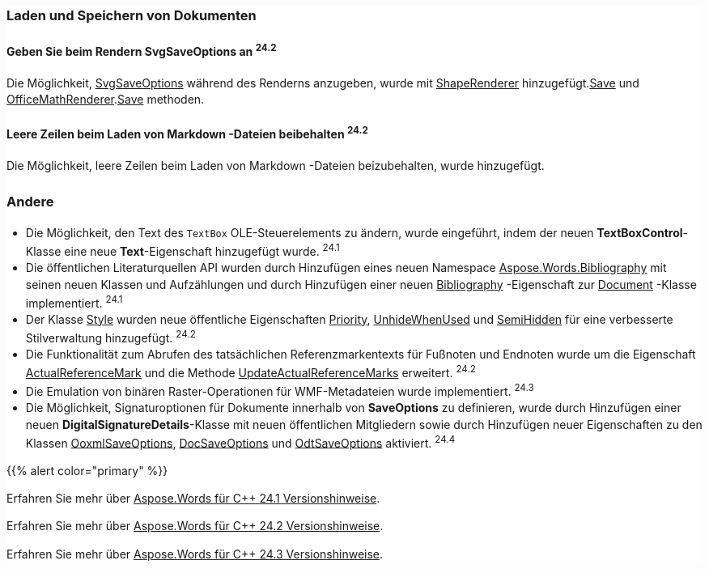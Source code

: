 ### Laden und Speichern von Dokumenten

#### Geben Sie beim Rendern SvgSaveOptions an <sup>24.2</sup>

Die Möglichkeit, [SvgSaveOptions](https://reference.aspose.com/words/cpp/aspose.words.saving/svgsaveoptions/) während des Renderns anzugeben, wurde mit [ShapeRenderer](https://reference.aspose.com/words/cpp/aspose.words.rendering/shaperenderer/) hinzugefügt.[Save](https://reference.aspose.com/words/cpp/aspose.words.rendering/noderendererbase/save/) und [OfficeMathRenderer](https://reference.aspose.com/words/cpp/aspose.words.rendering/officemathrenderer/).[Save](https://reference.aspose.com/words/cpp/aspose.words.rendering/noderendererbase/save/) methoden.

#### Leere Zeilen beim Laden von Markdown -Dateien beibehalten <sup>24.2</sup>

Die Möglichkeit, leere Zeilen beim Laden von Markdown -Dateien beizubehalten, wurde hinzugefügt.

### Andere

- Die Möglichkeit, den Text des `TextBox` OLE-Steuerelements zu ändern, wurde eingeführt, indem der neuen **TextBoxControl**-Klasse eine neue **Text**-Eigenschaft hinzugefügt wurde. <sup>24.1</sup>
- Die öffentlichen Literaturquellen API wurden durch Hinzufügen eines neuen Namespace [Aspose.Words.Bibliography](https://reference.aspose.com/words/cpp/aspose.words.bibliography/) mit seinen neuen Klassen und Aufzählungen und durch Hinzufügen einer neuen [Bibliography](https://reference.aspose.com/words/cpp/aspose.words/document/get_bibliography/) -Eigenschaft zur [Document](https://reference.aspose.com/words/cpp/aspose.words/document/) -Klasse implementiert. <sup>24.1</sup>
- Der Klasse [Style](https://reference.aspose.com/words/cpp/aspose.words/style/) wurden neue öffentliche Eigenschaften [Priority](https://reference.aspose.com/words/cpp/aspose.words/style/get_priority/), [UnhideWhenUsed](https://reference.aspose.com/words/cpp/aspose.words/style/get_unhidewhenused/) und [SemiHidden](https://reference.aspose.com/words/cpp/aspose.words/style/get_semihidden/) für eine verbesserte Stilverwaltung hinzugefügt. <sup>24.2</sup>
- Die Funktionalität zum Abrufen des tatsächlichen Referenzmarkentexts für Fußnoten und Endnoten wurde um die Eigenschaft [ActualReferenceMark](https://reference.aspose.com/words/cpp/aspose.words.notes/footnote/get_actualreferencemark/) und die Methode [UpdateActualReferenceMarks](https://reference.aspose.com/words/cpp/aspose.words/document/updateactualreferencemarks/) erweitert. <sup>24.2</sup>
- Die Emulation von binären Raster-Operationen für WMF-Metadateien wurde implementiert. <sup>24.3</sup>
- Die Möglichkeit, Signaturoptionen für Dokumente innerhalb von **SaveOptions** zu definieren, wurde durch Hinzufügen einer neuen **DigitalSignatureDetails**-Klasse mit neuen öffentlichen Mitgliedern sowie durch Hinzufügen neuer Eigenschaften zu den Klassen [OoxmlSaveOptions](https://reference.aspose.com/words/cpp/aspose.words.saving/ooxmlsaveoptions/), [DocSaveOptions](https://reference.aspose.com/words/cpp/aspose.words.saving/docsaveoptions/) und [OdtSaveOptions](https://reference.aspose.com/words/cpp/aspose.words.saving/odtsaveoptions/) aktiviert. <sup>24.4</sup>

{{% alert color="primary" %}}

Erfahren Sie mehr über [Aspose.Words für C++ 24.1 Versionshinweise](https://releases.aspose.com/words/cpp/release-notes/2024/aspose-words-for-cpp-24-1-release-notes/).

Erfahren Sie mehr über [Aspose.Words für C++ 24.2 Versionshinweise](https://releases.aspose.com/words/cpp/release-notes/2024/aspose-words-for-cpp-24-2-release-notes/).

Erfahren Sie mehr über [Aspose.Words für C++ 24.3 Versionshinweise](https://releases.aspose.com/words/cpp/release-notes/2024/aspose-words-for-cpp-24-3-release-notes/).
